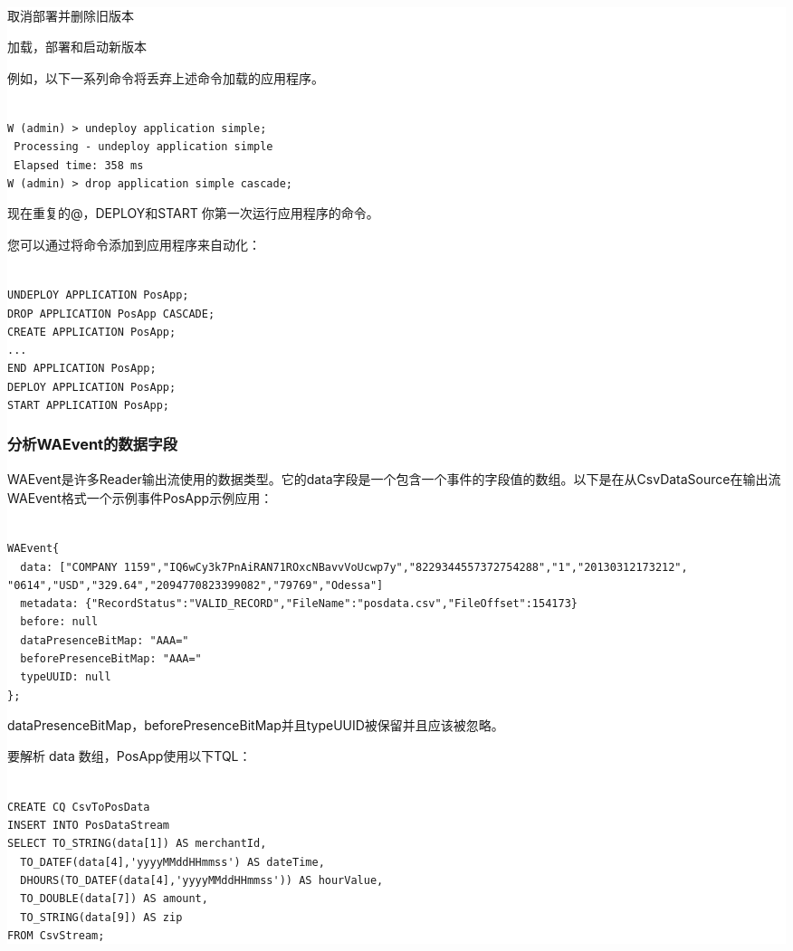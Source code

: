 取消部署并删除旧版本

加载，部署和启动新版本

例如，以下一系列命令将丢弃上述命令加载的应用程序。

<code>
W (admin) > undeploy application simple;
 Processing - undeploy application simple
 Elapsed time: 358 ms
W (admin) > drop application simple cascade;
</code>


现在重复的@，DEPLOY和START 你第一次运行应用程序的命令。

您可以通过将命令添加到应用程序来自动化：

<code>
UNDEPLOY APPLICATION PosApp;
DROP APPLICATION PosApp CASCADE;
CREATE APPLICATION PosApp;
...
END APPLICATION PosApp;
DEPLOY APPLICATION PosApp;
START APPLICATION PosApp;
</code>

### 分析WAEvent的数据字段

WAEvent是许多Reader输出流使用的数据类型。它的data字段是一个包含一个事件的字段值的数组。以下是在从CsvDataSource在输出流WAEvent格式一个示例事件PosApp示例应用：

<code>
WAEvent{
  data: ["COMPANY 1159","IQ6wCy3k7PnAiRAN71ROxcNBavvVoUcwp7y","8229344557372754288","1","20130312173212",
"0614","USD","329.64","2094770823399082","79769","Odessa"]
  metadata: {"RecordStatus":"VALID_RECORD","FileName":"posdata.csv","FileOffset":154173}
  before: null
  dataPresenceBitMap: "AAA="
  beforePresenceBitMap: "AAA="
  typeUUID: null
}; 
</code>

dataPresenceBitMap，beforePresenceBitMap并且typeUUID被保留并且应该被忽略。

要解析 data 数组，PosApp使用以下TQL：

<code>
CREATE CQ CsvToPosData
INSERT INTO PosDataStream
SELECT TO_STRING(data[1]) AS merchantId,
  TO_DATEF(data[4],'yyyyMMddHHmmss') AS dateTime,
  DHOURS(TO_DATEF(data[4],'yyyyMMddHHmmss')) AS hourValue,
  TO_DOUBLE(data[7]) AS amount,
  TO_STRING(data[9]) AS zip
FROM CsvStream;
</code>
